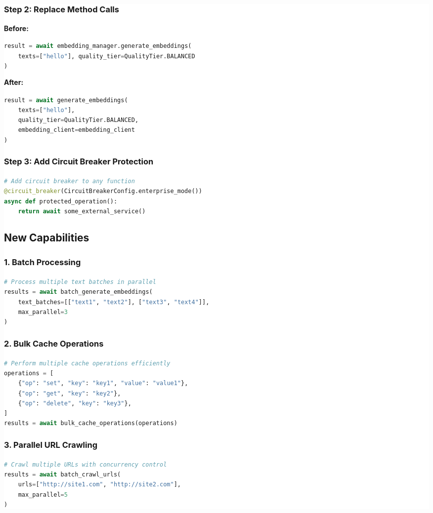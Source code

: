### Step 2: Replace Method Calls

**Before:**
```python
result = await embedding_manager.generate_embeddings(
    texts=["hello"], quality_tier=QualityTier.BALANCED
)
```

**After:**
```python
result = await generate_embeddings(
    texts=["hello"], 
    quality_tier=QualityTier.BALANCED,
    embedding_client=embedding_client
)
```

### Step 3: Add Circuit Breaker Protection

```python
# Add circuit breaker to any function
@circuit_breaker(CircuitBreakerConfig.enterprise_mode())
async def protected_operation():
    return await some_external_service()
```

## New Capabilities

### 1. Batch Processing
```python
# Process multiple text batches in parallel
results = await batch_generate_embeddings(
    text_batches=[["text1", "text2"], ["text3", "text4"]],
    max_parallel=3
)
```

### 2. Bulk Cache Operations
```python
# Perform multiple cache operations efficiently
operations = [
    {"op": "set", "key": "key1", "value": "value1"},
    {"op": "get", "key": "key2"},
    {"op": "delete", "key": "key3"},
]
results = await bulk_cache_operations(operations)
```

### 3. Parallel URL Crawling
```python
# Crawl multiple URLs with concurrency control
results = await batch_crawl_urls(
    urls=["http://site1.com", "http://site2.com"],
    max_parallel=5
)
```

